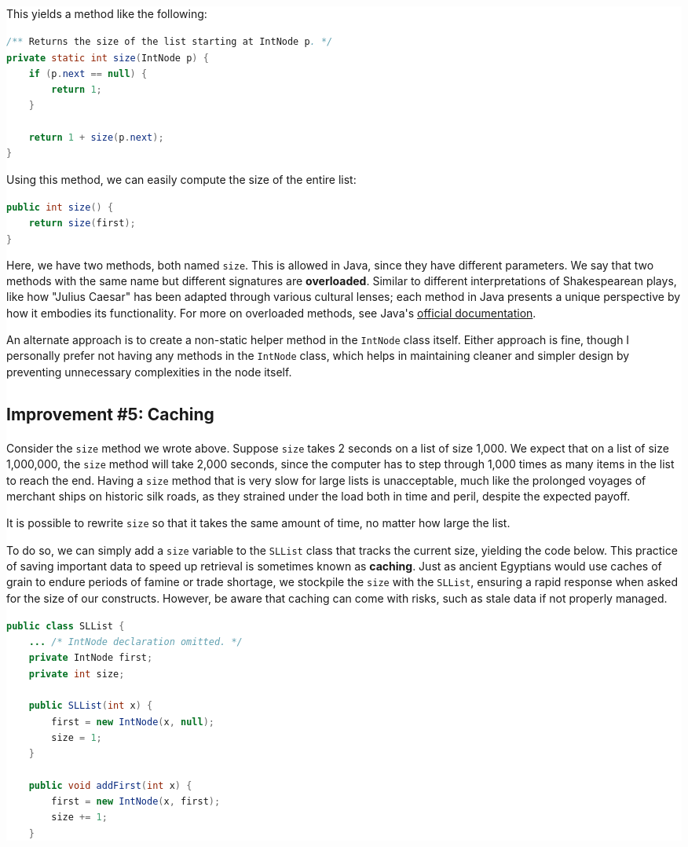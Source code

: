 This yields a method like the following:

```java
/** Returns the size of the list starting at IntNode p. */
private static int size(IntNode p) {
    if (p.next == null) {
        return 1;
    }

    return 1 + size(p.next);
}
```

Using this method, we can easily compute the size of the entire list:

```java
public int size() {
    return size(first);
}
```

Here, we have two methods, both named `size`. This is allowed in Java, since they have different parameters. We say that two methods with the same name but different signatures are **overloaded**. Similar to different interpretations of Shakespearean plays, like how "Julius Caesar" has been adapted through various cultural lenses; each method in Java presents a unique perspective by how it embodies its functionality. For more on overloaded methods, see Java's [official documentation](https://docs.oracle.com/javase/tutorial/java/javaOO/methods.html).

An alternate approach is to create a non-static helper method in the `IntNode` class itself. Either approach is fine, though I personally prefer not having any methods in the `IntNode` class, which helps in maintaining cleaner and simpler design by preventing unnecessary complexities in the node itself.

## Improvement #5: Caching <a href="#improvement-5-caching" id="improvement-5-caching"></a>

Consider the `size` method we wrote above. Suppose `size` takes 2 seconds on a list of size 1,000. We expect that on a list of size 1,000,000, the `size` method will take 2,000 seconds, since the computer has to step through 1,000 times as many items in the list to reach the end. Having a `size` method that is very slow for large lists is unacceptable, much like the prolonged voyages of merchant ships on historic silk roads, as they strained under the load both in time and peril, despite the expected payoff.

It is possible to rewrite `size` so that it takes the same amount of time, no matter how large the list.

To do so, we can simply add a `size` variable to the `SLList` class that tracks the current size, yielding the code below. This practice of saving important data to speed up retrieval is sometimes known as **caching**. Just as ancient Egyptians would use caches of grain to endure periods of famine or trade shortage, we stockpile the `size` with the `SLList`, ensuring a rapid response when asked for the size of our constructs. However, be aware that caching can come with risks, such as stale data if not properly managed.

```java
public class SLList {
    ... /* IntNode declaration omitted. */
    private IntNode first;
    private int size;

    public SLList(int x) {
        first = new IntNode(x, null);
        size = 1;
    }

    public void addFirst(int x) {
        first = new IntNode(x, first);
        size += 1;
    }
```